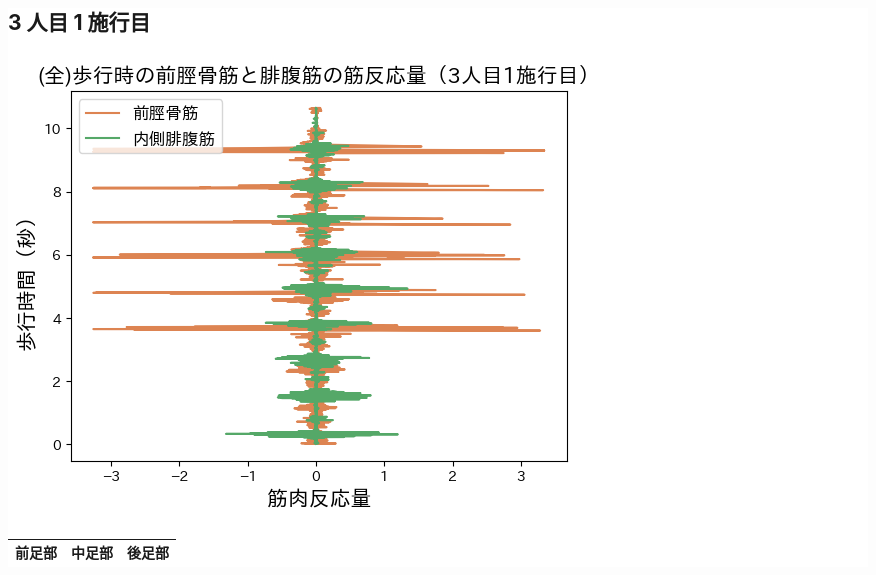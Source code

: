 
## 3 人目 1 施行目

![](</Plots/(全)3人目1施行目.png>)

| 前足部                                 | 中足部                                 | 後足部                                 |
| -------------------------------------- | -------------------------------------- | -------------------------------------- |